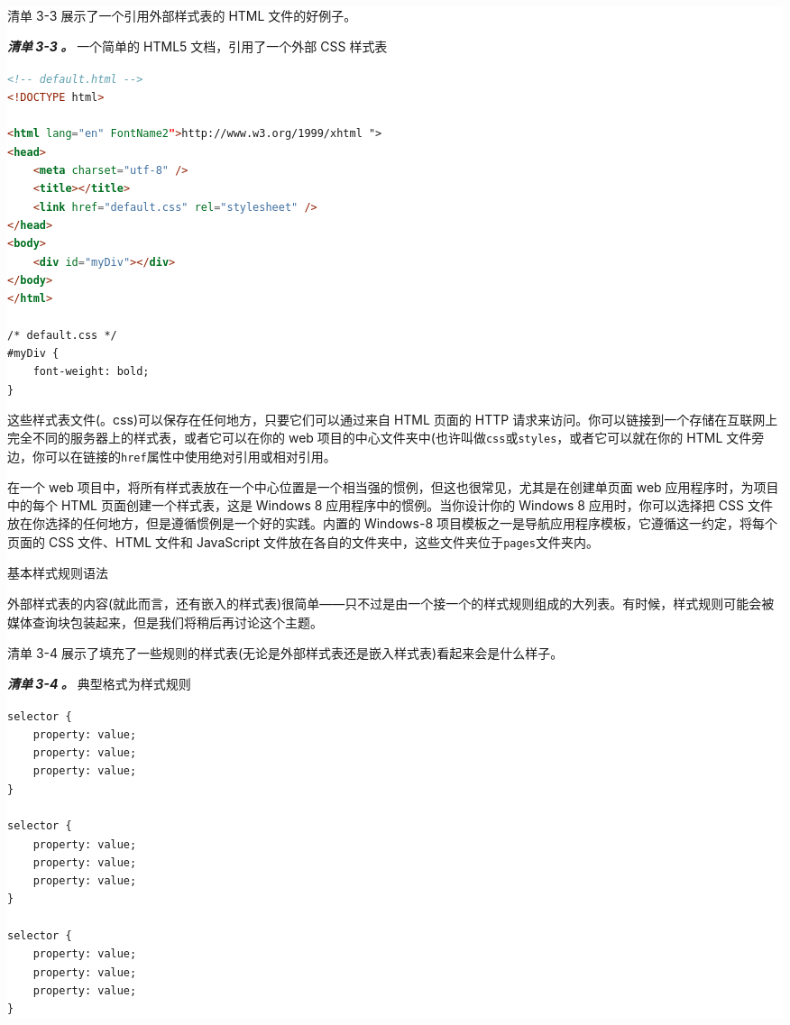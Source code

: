 清单 3-3 展示了一个引用外部样式表的 HTML 文件的好例子。

***清单 3-3 。*** 一个简单的 HTML5 文档，引用了一个外部 CSS 样式表

```html
<!-- default.html -->
<!DOCTYPE html>

<html lang="en" FontName2">http://www.w3.org/1999/xhtml ">
<head>
    <meta charset="utf-8" />
    <title></title>
    <link href="default.css" rel="stylesheet" />
</head>
<body>
    <div id="myDiv"></div>
</body>
</html>

/* default.css */
#myDiv {
    font-weight: bold;
}
```

这些样式表文件(。css)可以保存在任何地方，只要它们可以通过来自 HTML 页面的 HTTP 请求来访问。你可以链接到一个存储在互联网上完全不同的服务器上的样式表，或者它可以在你的 web 项目的中心文件夹中(也许叫做`css`或`styles`，或者它可以就在你的 HTML 文件旁边，你可以在链接的`href`属性中使用绝对引用或相对引用。

在一个 web 项目中，将所有样式表放在一个中心位置是一个相当强的惯例，但这也很常见，尤其是在创建单页面 web 应用程序时，为项目中的每个 HTML 页面创建一个样式表，这是 Windows 8 应用程序中的惯例。当你设计你的 Windows 8 应用时，你可以选择把 CSS 文件放在你选择的任何地方，但是遵循惯例是一个好的实践。内置的 Windows-8 项目模板之一是导航应用程序模板，它遵循这一约定，将每个页面的 CSS 文件、HTML 文件和 JavaScript 文件放在各自的文件夹中，这些文件夹位于`pages`文件夹内。

基本样式规则语法

外部样式表的内容(就此而言，还有嵌入的样式表)很简单——只不过是由一个接一个的样式规则组成的大列表。有时候，样式规则可能会被媒体查询块包装起来，但是我们将稍后再讨论这个主题。

清单 3-4 展示了填充了一些规则的样式表(无论是外部样式表还是嵌入样式表)看起来会是什么样子。

***清单 3-4 。*** 典型格式为样式规则

```html
selector {
    property: value;
    property: value;
    property: value;
}

selector {
    property: value;
    property: value;
    property: value;
}

selector {
    property: value;
    property: value;
    property: value;
}
```
